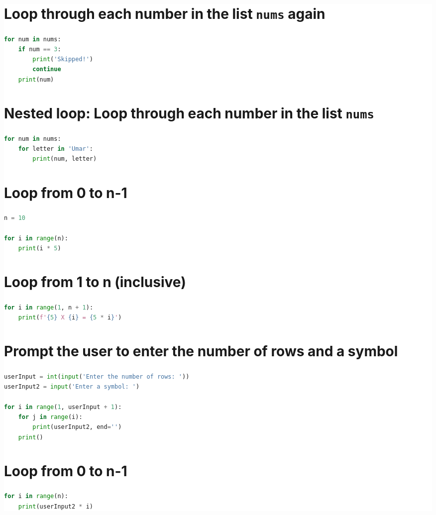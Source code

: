 # Loop through each number in the list `nums` again
```python
for num in nums:
    if num == 3:
        print('Skipped!')
        continue
    print(num)
```

# Nested loop: Loop through each number in the list `nums`
```python
for num in nums:
    for letter in 'Umar':
        print(num, letter)
```

# Loop from 0 to n-1
```python
n = 10

for i in range(n):
    print(i * 5)
```

# Loop from 1 to n (inclusive)
```python
for i in range(1, n + 1):
    print(f'{5} X {i} = {5 * i}')
```

# Prompt the user to enter the number of rows and a symbol
```python
userInput = int(input('Enter the number of rows: '))
userInput2 = input('Enter a symbol: ')

for i in range(1, userInput + 1):
    for j in range(i):
        print(userInput2, end='')
    print()
```

# Loop from 0 to n-1
```python
for i in range(n):
    print(userInput2 * i)
```
